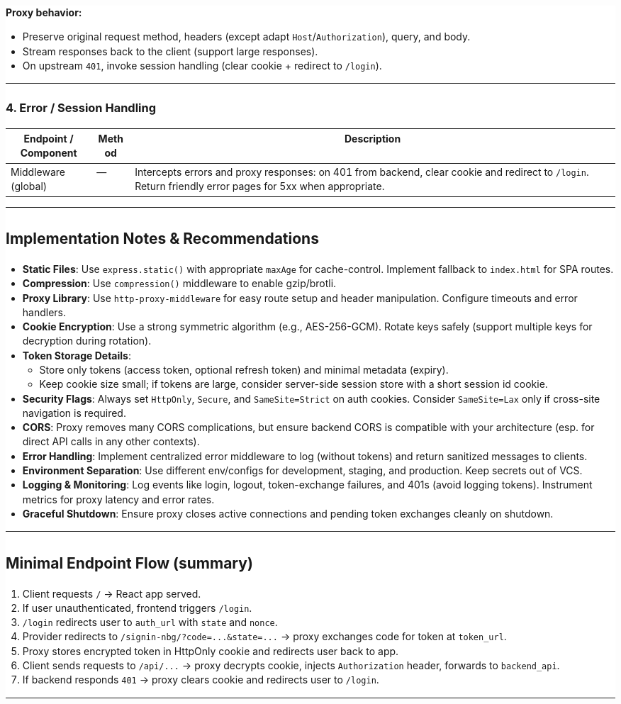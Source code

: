 **Proxy behavior:**
- Preserve original request method, headers (except adapt `Host`/`Authorization`), query, and body.  
- Stream responses back to the client (support large responses).  
- On upstream `401`, invoke session handling (clear cookie + redirect to `/login`).

---

### 4. Error / Session Handling
| Endpoint / Component | Method | Description |
|----------------------|--------|-------------|
| Middleware (global) | — | Intercepts errors and proxy responses: on 401 from backend, clear cookie and redirect to `/login`. Return friendly error pages for 5xx when appropriate. |

---

## Implementation Notes & Recommendations

- **Static Files**: Use `express.static()` with appropriate `maxAge` for cache-control. Implement fallback to `index.html` for SPA routes.  
- **Compression**: Use `compression()` middleware to enable gzip/brotli.  
- **Proxy Library**: Use `http-proxy-middleware` for easy route setup and header manipulation. Configure timeouts and error handlers.  
- **Cookie Encryption**: Use a strong symmetric algorithm (e.g., AES-256-GCM). Rotate keys safely (support multiple keys for decryption during rotation).  
- **Token Storage Details**:
  - Store only tokens (access token, optional refresh token) and minimal metadata (expiry).  
  - Keep cookie size small; if tokens are large, consider server-side session store with a short session id cookie.  
- **Security Flags**: Always set `HttpOnly`, `Secure`, and `SameSite=Strict` on auth cookies. Consider `SameSite=Lax` only if cross-site navigation is required.  
- **CORS**: Proxy removes many CORS complications, but ensure backend CORS is compatible with your architecture (esp. for direct API calls in any other contexts).  
- **Error Handling**: Implement centralized error middleware to log (without tokens) and return sanitized messages to clients.  
- **Environment Separation**: Use different env/configs for development, staging, and production. Keep secrets out of VCS.  
- **Logging & Monitoring**: Log events like login, logout, token-exchange failures, and 401s (avoid logging tokens). Instrument metrics for proxy latency and error rates.  
- **Graceful Shutdown**: Ensure proxy closes active connections and pending token exchanges cleanly on shutdown.

---

## Minimal Endpoint Flow (summary)

1. Client requests `/` → React app served.  
2. If user unauthenticated, frontend triggers `/login`.  
3. `/login` redirects user to `auth_url` with `state` and `nonce`.  
4. Provider redirects to `/signin-nbg/?code=...&state=...` → proxy exchanges code for token at `token_url`.  
5. Proxy stores encrypted token in HttpOnly cookie and redirects user back to app.  
6. Client sends requests to `/api/...` → proxy decrypts cookie, injects `Authorization` header, forwards to `backend_api`.  
7. If backend responds `401` → proxy clears cookie and redirects user to `/login`.

---